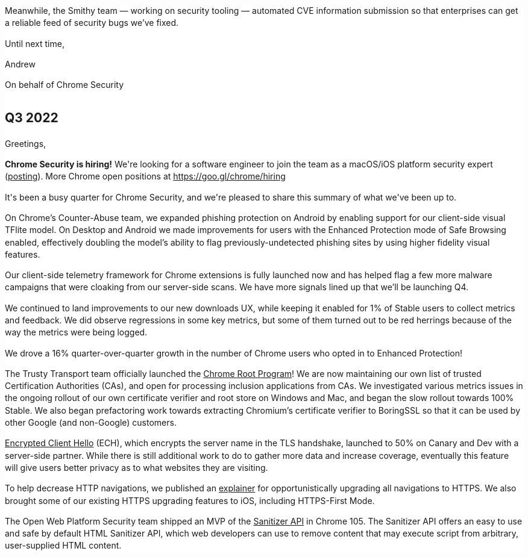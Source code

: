 Meanwhile, the Smithy team — working on security tooling — automated CVE information submission so that enterprises can get a reliable feed of security bugs we’ve fixed.

Until next time,

Andrew

On behalf of Chrome Security

## Q3 2022

Greetings,

**Chrome Security is hiring!** We're looking for a software engineer to join the team as a macOS/iOS platform security expert ([posting](https://careers.google.com/jobs/results/73662438446113478-senior-software-engineer-chrome-macos-security/)). More Chrome open positions at https://goo.gl/chrome/hiring

It's been a busy quarter for Chrome Security, and we're pleased to share this summary of what we've been up to.

On Chrome’s Counter-Abuse team, we expanded phishing protection on Android by enabling support for our client-side visual TFlite model. On Desktop and Android we made improvements for users with the Enhanced Protection mode of Safe Browsing enabled, effectively doubling the model’s ability to flag previously-undetected phishing sites by using higher fidelity visual features.

Our client-side telemetry framework for Chrome extensions is fully launched now and has helped flag a few more malware campaigns that were cloaking from our server-side scans. We have more signals lined up that we’ll be launching Q4.

We continued to land improvements to our new downloads UX, while keeping it enabled for 1% of Stable users to collect metrics and feedback. We did observe regressions in some key metrics, but some of them turned out to be red herrings because of the way the metrics were being logged.

We drove a 16% quarter-over-quarter growth in the number of Chrome users who opted in to Enhanced Protection!

The Trusty Transport team officially launched the [Chrome Root Program](https://blog.chromium.org/2022/09/announcing-launch-of-chrome-root-program.html)! We are now maintaining our own list of trusted Certification Authorities (CAs), and open for processing inclusion applications from CAs. We investigated various metrics issues in the ongoing rollout of our own certificate verifier and root store on Windows and Mac, and began the slow rollout towards 100% Stable. We also began prefactoring work towards extracting Chromium’s certificate verifier to BoringSSL so that it can be used by other Google (and non-Google) customers.

[Encrypted Client Hello](https://datatracker.ietf.org/doc/draft-ietf-tls-esni/) (ECH), which encrypts the server name in the TLS handshake, launched to 50% on Canary and Dev with a server-side partner. While there is still additional work to do to gather more data and increase coverage, eventually this feature will give users better privacy as to what websites they are visiting.

To help decrease HTTP navigations, we published an [explainer](https://github.com/dadrian/https-upgrade/blob/main/explainer.md) for opportunistically upgrading all navigations to HTTPS. We also brought some of our existing HTTPS upgrading features to iOS, including HTTPS-First Mode.

The Open Web Platform Security team shipped an MVP of the [Sanitizer API](https://chromestatus.com/feature/5786893650231296) in Chrome 105. The Sanitizer API offers an easy to use and safe by default HTML Sanitizer API, which web developers can use to remove content that may execute script from arbitrary, user-supplied HTML content.
